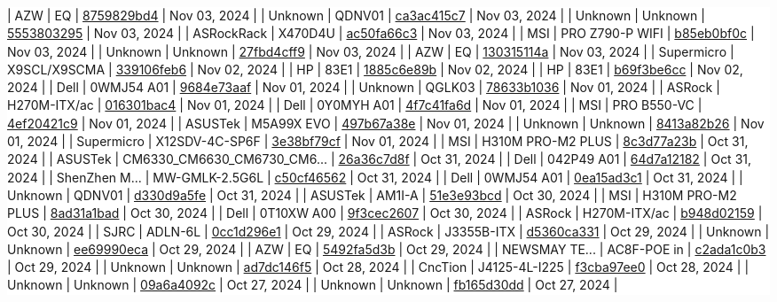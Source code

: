 | AZW           | EQ                          | [8759829bd4](https://bsd-hardware.info/?probe=8759829bd4) | Nov 03, 2024 |
| Unknown       | QDNV01                      | [ca3ac415c7](https://bsd-hardware.info/?probe=ca3ac415c7) | Nov 03, 2024 |
| Unknown       | Unknown                     | [5553803295](https://bsd-hardware.info/?probe=5553803295) | Nov 03, 2024 |
| ASRockRack    | X470D4U                     | [ac50fa66c3](https://bsd-hardware.info/?probe=ac50fa66c3) | Nov 03, 2024 |
| MSI           | PRO Z790-P WIFI             | [b85eb0bf0c](https://bsd-hardware.info/?probe=b85eb0bf0c) | Nov 03, 2024 |
| Unknown       | Unknown                     | [27fbd4cff9](https://bsd-hardware.info/?probe=27fbd4cff9) | Nov 03, 2024 |
| AZW           | EQ                          | [130315114a](https://bsd-hardware.info/?probe=130315114a) | Nov 03, 2024 |
| Supermicro    | X9SCL/X9SCMA                | [339106feb6](https://bsd-hardware.info/?probe=339106feb6) | Nov 02, 2024 |
| HP            | 83E1                        | [1885c6e89b](https://bsd-hardware.info/?probe=1885c6e89b) | Nov 02, 2024 |
| HP            | 83E1                        | [b69f3be6cc](https://bsd-hardware.info/?probe=b69f3be6cc) | Nov 02, 2024 |
| Dell          | 0WMJ54 A01                  | [9684e73aaf](https://bsd-hardware.info/?probe=9684e73aaf) | Nov 01, 2024 |
| Unknown       | QGLK03                      | [78633b1036](https://bsd-hardware.info/?probe=78633b1036) | Nov 01, 2024 |
| ASRock        | H270M-ITX/ac                | [016301bac4](https://bsd-hardware.info/?probe=016301bac4) | Nov 01, 2024 |
| Dell          | 0Y0MYH A01                  | [4f7c41fa6d](https://bsd-hardware.info/?probe=4f7c41fa6d) | Nov 01, 2024 |
| MSI           | PRO B550-VC                 | [4ef20421c9](https://bsd-hardware.info/?probe=4ef20421c9) | Nov 01, 2024 |
| ASUSTek       | M5A99X EVO                  | [497b67a38e](https://bsd-hardware.info/?probe=497b67a38e) | Nov 01, 2024 |
| Unknown       | Unknown                     | [8413a82b26](https://bsd-hardware.info/?probe=8413a82b26) | Nov 01, 2024 |
| Supermicro    | X12SDV-4C-SP6F              | [3e38bf79cf](https://bsd-hardware.info/?probe=3e38bf79cf) | Nov 01, 2024 |
| MSI           | H310M PRO-M2 PLUS           | [8c3d77a23b](https://bsd-hardware.info/?probe=8c3d77a23b) | Oct 31, 2024 |
| ASUSTek       | CM6330_CM6630_CM6730_CM6... | [26a36c7d8f](https://bsd-hardware.info/?probe=26a36c7d8f) | Oct 31, 2024 |
| Dell          | 042P49 A01                  | [64d7a12182](https://bsd-hardware.info/?probe=64d7a12182) | Oct 31, 2024 |
| ShenZhen M... | MW-GMLK-2.5G6L              | [c50cf46562](https://bsd-hardware.info/?probe=c50cf46562) | Oct 31, 2024 |
| Dell          | 0WMJ54 A01                  | [0ea15ad3c1](https://bsd-hardware.info/?probe=0ea15ad3c1) | Oct 31, 2024 |
| Unknown       | QDNV01                      | [d330d9a5fe](https://bsd-hardware.info/?probe=d330d9a5fe) | Oct 31, 2024 |
| ASUSTek       | AM1I-A                      | [51e3e93bcd](https://bsd-hardware.info/?probe=51e3e93bcd) | Oct 30, 2024 |
| MSI           | H310M PRO-M2 PLUS           | [8ad31a1bad](https://bsd-hardware.info/?probe=8ad31a1bad) | Oct 30, 2024 |
| Dell          | 0T10XW A00                  | [9f3cec2607](https://bsd-hardware.info/?probe=9f3cec2607) | Oct 30, 2024 |
| ASRock        | H270M-ITX/ac                | [b948d02159](https://bsd-hardware.info/?probe=b948d02159) | Oct 30, 2024 |
| SJRC          | ADLN-6L                     | [0cc1d296e1](https://bsd-hardware.info/?probe=0cc1d296e1) | Oct 29, 2024 |
| ASRock        | J3355B-ITX                  | [d5360ca331](https://bsd-hardware.info/?probe=d5360ca331) | Oct 29, 2024 |
| Unknown       | Unknown                     | [ee69990eca](https://bsd-hardware.info/?probe=ee69990eca) | Oct 29, 2024 |
| AZW           | EQ                          | [5492fa5d3b](https://bsd-hardware.info/?probe=5492fa5d3b) | Oct 29, 2024 |
| NEWSMAY TE... | AC8F-POE in                 | [c2ada1c0b3](https://bsd-hardware.info/?probe=c2ada1c0b3) | Oct 29, 2024 |
| Unknown       | Unknown                     | [ad7dc146f5](https://bsd-hardware.info/?probe=ad7dc146f5) | Oct 28, 2024 |
| CncTion       | J4125-4L-I225               | [f3cba97ee0](https://bsd-hardware.info/?probe=f3cba97ee0) | Oct 28, 2024 |
| Unknown       | Unknown                     | [09a6a4092c](https://bsd-hardware.info/?probe=09a6a4092c) | Oct 27, 2024 |
| Unknown       | Unknown                     | [fb165d30dd](https://bsd-hardware.info/?probe=fb165d30dd) | Oct 27, 2024 |